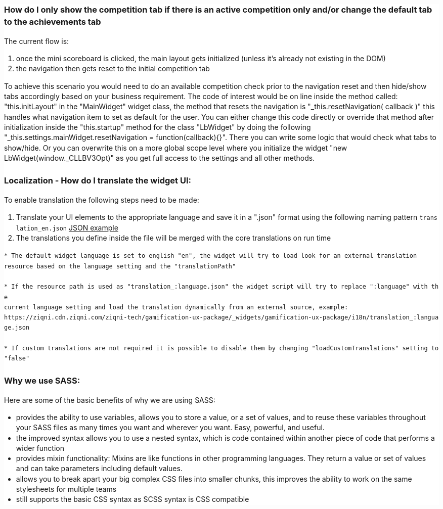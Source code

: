 ### How do I only show the competition tab if there is an active competition only and/or change the default tab to the achievements tab

The current flow is:
1) once the mini scoreboard is clicked, the main layout gets initialized (unless it’s already not existing in the DOM)
2) the navigation then gets reset to the initial competition tab

To achieve this scenario you would need to do an available competition check prior to the navigation reset and then hide/show tabs accordingly based on your business requirement.
The code of interest would be on line inside the method called: "this.initLayout" in the "MainWidget" widget class, the method that resets the navigation is "_this.resetNavigation( callback )" this handles what navigation item to set as default for the user.
You can either change this code directly or override that method after initialization inside the "this.startup" method for the class "LbWidget" by doing the following "_this.settings.mainWidget.resetNavigation = function(callback){}".
There you can write some logic that would check what tabs to show/hide.
Or you can overwrite this on a more global scope level where you initialize the widget "new LbWidget(window._CLLBV3Opt)" as you get full access to the settings and all other methods.


### Localization - How do I translate the widget UI:
To enable translation the following steps need to be made:
1) Translate your UI elements to the appropriate language and save it in a ".json" format using the following naming pattern `translation_en.json` [JSON example](https://ziqni.cdn.ziqni.com/ziqni-tech/gamification-ux-package/_widgets/gamification-ux-package/i18n/translation_en.json)
2) The translations you define inside the file will be merged with the core translations on run time

```text
* The default widget language is set to english "en", the widget will try to load look for an external translation 
resource based on the language setting and the "translationPath"

* If the resource path is used as "translation_:language.json" the widget script will try to replace ":language" with the 
current language setting and load the translation dynamically from an external source, example:
https://ziqni.cdn.ziqni.com/ziqni-tech/gamification-ux-package/_widgets/gamification-ux-package/i18n/translation_:language.json

* If custom translations are not required it is possible to disable them by changing "loadCustomTranslations" setting to "false"
```

### Why we use SASS:
Here are some of the basic benefits of why we are using SASS:
* provides the ability to use variables, allows you to store a value, or a set of values, and to reuse these variables throughout your SASS files as many times you want and wherever you want. Easy, powerful, and useful.
* the improved syntax allows you to use a nested syntax, which is code contained within another piece of code that performs a wider function
* provides mixin functionality: Mixins are like functions in other programming languages. They return a value or set of values and can take parameters including default values.
* allows you to break apart your big complex CSS files into smaller chunks, this improves the ability to work on the same stylesheets for multiple teams
* still supports the basic CSS syntax as SCSS syntax is CSS compatible